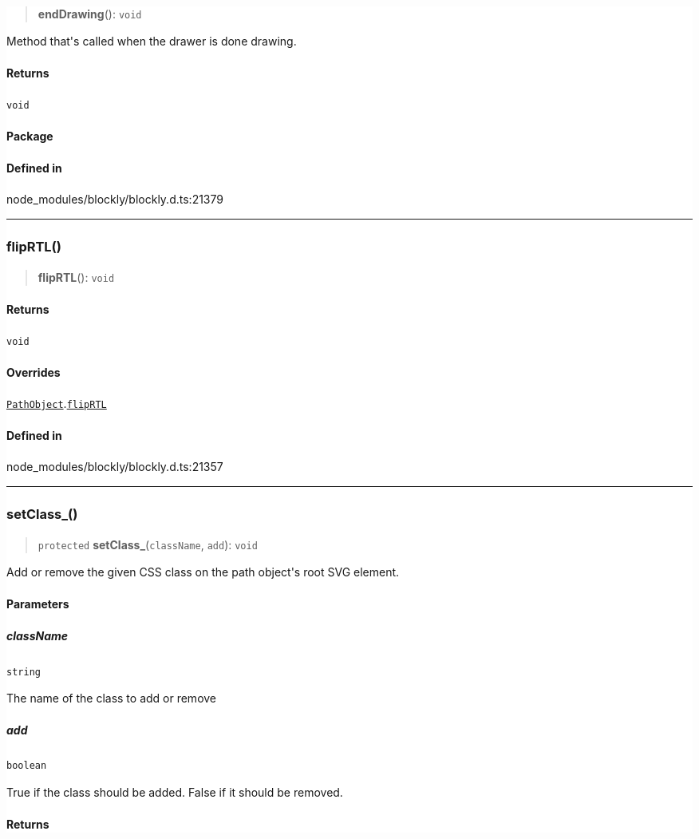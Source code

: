 > **endDrawing**(): `void`

Method that's called when the drawer is done drawing.

#### Returns

`void`

#### Package

#### Defined in

node_modules/blockly/blockly.d.ts:21379

---

### flipRTL()

> **flipRTL**(): `void`

#### Returns

`void`

#### Overrides

[`PathObject`](../../../common/block_rendering/classes/PathObject.md).[`flipRTL`](../../../common/block_rendering/classes/PathObject.md#fliprtl)

#### Defined in

node_modules/blockly/blockly.d.ts:21357

---

### setClass\_()

> `protected` **setClass\_**(`className`, `add`): `void`

Add or remove the given CSS class on the path object's root SVG element.

#### Parameters

##### className

`string`

The name of the class to add or remove

##### add

`boolean`

True if the class should be added. False if it should
be removed.

#### Returns
